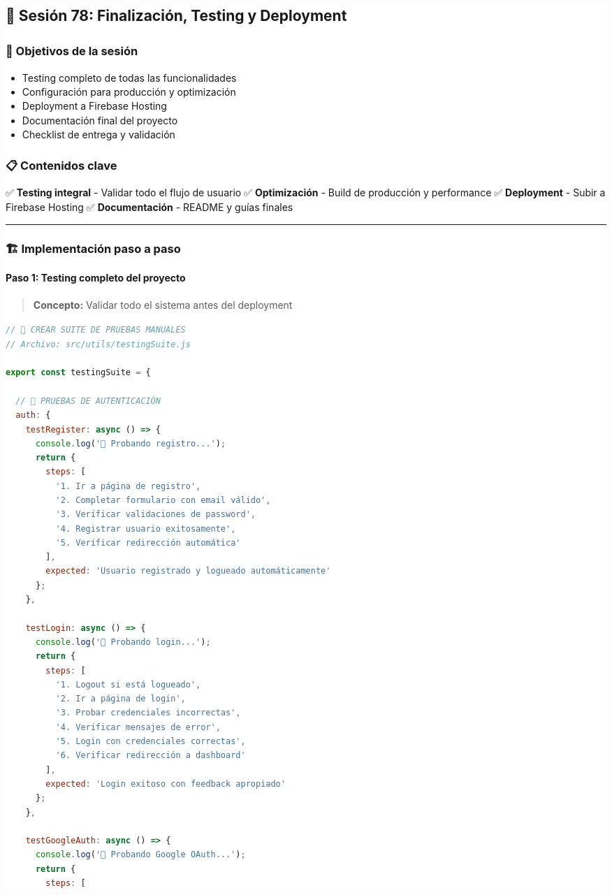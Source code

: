 ## 🎯 Sesión 78: Finalización, Testing y Deployment

### 🎯 Objetivos de la sesión
- Testing completo de todas las funcionalidades
- Configuración para producción y optimización
- Deployment a Firebase Hosting
- Documentación final del proyecto
- Checklist de entrega y validación

### 📋 Contenidos clave
✅ **Testing integral** - Validar todo el flujo de usuario
✅ **Optimización** - Build de producción y performance
✅ **Deployment** - Subir a Firebase Hosting
✅ **Documentación** - README y guías finales

---

### 🏗️ Implementación paso a paso

#### Paso 1: Testing completo del proyecto
> **Concepto:** Validar todo el sistema antes del deployment

```javascript
// 🧪 CREAR SUITE DE PRUEBAS MANUALES
// Archivo: src/utils/testingSuite.js

export const testingSuite = {

  // 🔐 PRUEBAS DE AUTENTICACIÓN
  auth: {
    testRegister: async () => {
      console.log('🧪 Probando registro...');
      return {
        steps: [
          '1. Ir a página de registro',
          '2. Completar formulario con email válido',
          '3. Verificar validaciones de password',
          '4. Registrar usuario exitosamente',
          '5. Verificar redirección automática'
        ],
        expected: 'Usuario registrado y logueado automáticamente'
      };
    },

    testLogin: async () => {
      console.log('🧪 Probando login...');
      return {
        steps: [
          '1. Logout si está logueado',
          '2. Ir a página de login',
          '3. Probar credenciales incorrectas',
          '4. Verificar mensajes de error',
          '5. Login con credenciales correctas',
          '6. Verificar redirección a dashboard'
        ],
        expected: 'Login exitoso con feedback apropiado'
      };
    },

    testGoogleAuth: async () => {
      console.log('🧪 Probando Google OAuth...');
      return {
        steps: [
```